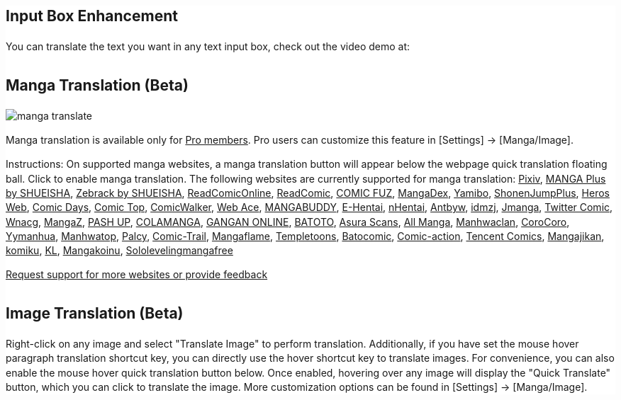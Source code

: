 ## Input Box Enhancement

You can translate the text you want in any text input box, check out the video demo at:

<video
controls
src="https://s.immersivetranslate.com/videos/20240219input_usage_en.mp4"
/>

## Manga Translation (Beta)

![manga translate](https://s.immersivetranslate.com/static/extension/images/popup-manga-guide.png)

Manga translation is available only for [Pro members](https://immersivetranslate.com/auth/pricing/?utm_source=officialSite&utm_medium=usageDoc&utm_campaign=usageDocManga). Pro users can customize this feature in [Settings] -> [Manga/Image].

Instructions: On supported manga websites, a manga translation button will appear below the webpage quick translation floating ball. Click to enable manga translation. The following websites are currently supported for manga translation: [Pixiv](https://www.pixiv.net/manga), [MANGA Plus by SHUEISHA](https://mangaplus.shueisha.co.jp), [Zebrack by SHUEISHA](https://zebrack-comic.shueisha.co.jp/), [ReadComicOnline](https://readcomiconline.li), [ReadComic](https://readcomic.me), [COMIC FUZ](https://comic-fuz.com/), [MangaDex](https://mangadex.org/), [Yamibo](https://www.yamibo.com/site/manga), [ShonenJumpPlus](https://shonenjumpplus.com), [Heros Web](https://viewer.heros-web.com/), [Comic Days](https://comic-days.com/), [Comic Top](https://comic-top.com), [ComicWalker](https://comic-walker.com/), [Web Ace](https://web-ace.jp/), [MANGABUDDY](https://mangabuddy.com/), [E-Hentai](https://e-hentai.org/), [nHentai](https://nhentai.net), [Antbyw](https://www.antbyw.com), [idmzj](https://www.idmzj.com), [Jmanga](https://jmanga.org), [Twitter Comic](https://twicomi.com/manga*), [Wnacg](https://wnacg.com), [MangaZ](https://vw.mangaz.com), [PASH UP](https://pash-up.jp), [COLAMANGA](https://www.colamanga.com), [GANGAN ONLINE](https://www.ganganonline.com), [BATOTO](https://battwo.com), [Asura Scans](https://asuracomic.net), [All Manga](https://allmanga.to), [Manhwaclan](https://manhwaclan.com), [CoroCoro](https://www.corocoro.jp), [Yymanhua](https://yymanhua.com), [Manhwatop](https://manhwatop.com), [Palcy](https://palcy.jp/), [Comic-Trail](https://comic-trail.com/), [Mangaflame](https://mangaflame.org/), [Templetoons](https://templetoons.com/), [Batocomic](https://batocomic.net/), [Comic-action](https://comic-action.com/), [Tencent Comics](https://m.ac.qq.com/), [Mangajikan](https://www.mangajikan.com/), [komiku](https://Komiku.com/), [KL](https://klz9.com), [Mangakoinu](https://www.mangakoinu.com/), [Sololevelingmangafree](https://www.sololevelingmangafree.com/)

[Request support for more websites or provide feedback](https://github.com/immersive-translate/immersive-translate/issues/1809)

## Image Translation (Beta)

<video
  controls
  poster="https://s.immersivetranslate.com/static/extension/images/image_tansalte_intro-qkKVLH.png"
  src="https://s.immersivetranslate.com/assets/r2-uploads/image_trabslate_en-aOEi7KrcUSKp-vIu.mp4"
/>

Right-click on any image and select "Translate Image" to perform translation. Additionally, if you have set the mouse hover paragraph translation shortcut key, you can directly use the hover shortcut key to translate images. For convenience, you can also enable the mouse hover quick translation button below. Once enabled, hovering over any image will display the "Quick Translate" button, which you can click to translate the image. More customization options can be found in [Settings] -> [Manga/Image].
